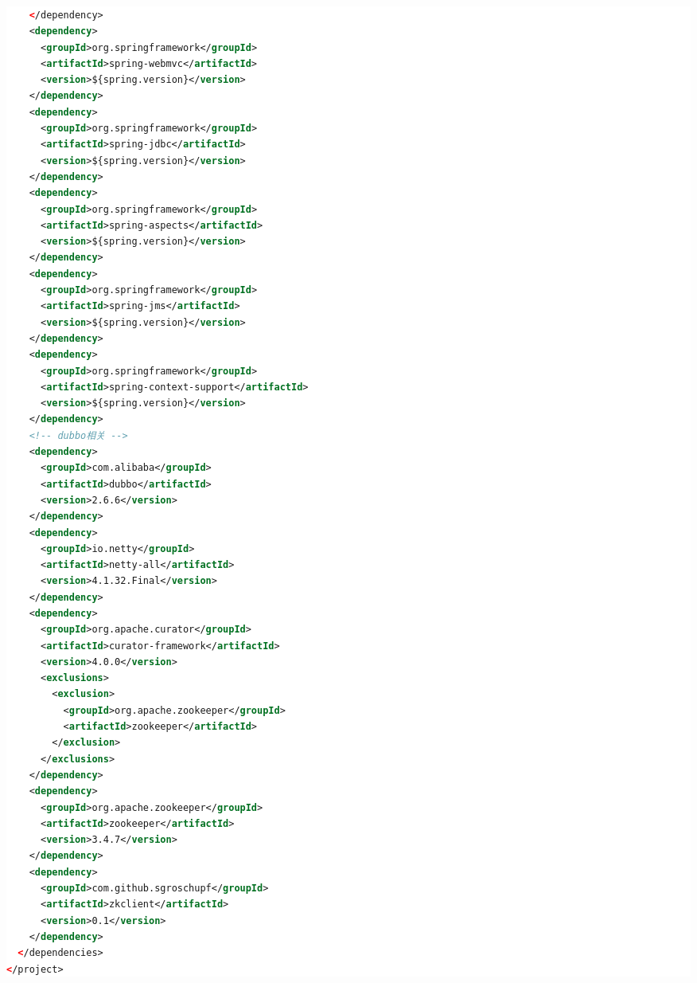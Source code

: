    ```xml
       </dependency>
       <dependency>
         <groupId>org.springframework</groupId>
         <artifactId>spring-webmvc</artifactId>
         <version>${spring.version}</version>
       </dependency>
       <dependency>
         <groupId>org.springframework</groupId>
         <artifactId>spring-jdbc</artifactId>
         <version>${spring.version}</version>
       </dependency>
       <dependency>
         <groupId>org.springframework</groupId>
         <artifactId>spring-aspects</artifactId>
         <version>${spring.version}</version>
       </dependency>
       <dependency>
         <groupId>org.springframework</groupId>
         <artifactId>spring-jms</artifactId>
         <version>${spring.version}</version>
       </dependency>
       <dependency>
         <groupId>org.springframework</groupId>
         <artifactId>spring-context-support</artifactId>
         <version>${spring.version}</version>
       </dependency>
       <!-- dubbo相关 -->
       <dependency>
         <groupId>com.alibaba</groupId>
         <artifactId>dubbo</artifactId>
         <version>2.6.6</version>
       </dependency>
       <dependency>
         <groupId>io.netty</groupId>
         <artifactId>netty-all</artifactId>
         <version>4.1.32.Final</version>
       </dependency>
       <dependency>
         <groupId>org.apache.curator</groupId>
         <artifactId>curator-framework</artifactId>
         <version>4.0.0</version>
         <exclusions>
           <exclusion>
             <groupId>org.apache.zookeeper</groupId>
             <artifactId>zookeeper</artifactId>
           </exclusion>
         </exclusions>
       </dependency>
       <dependency>
         <groupId>org.apache.zookeeper</groupId>
         <artifactId>zookeeper</artifactId>
         <version>3.4.7</version>
       </dependency>
       <dependency>
         <groupId>com.github.sgroschupf</groupId>
         <artifactId>zkclient</artifactId>
         <version>0.1</version>
       </dependency>
     </dependencies>
   </project>
   
   ```
